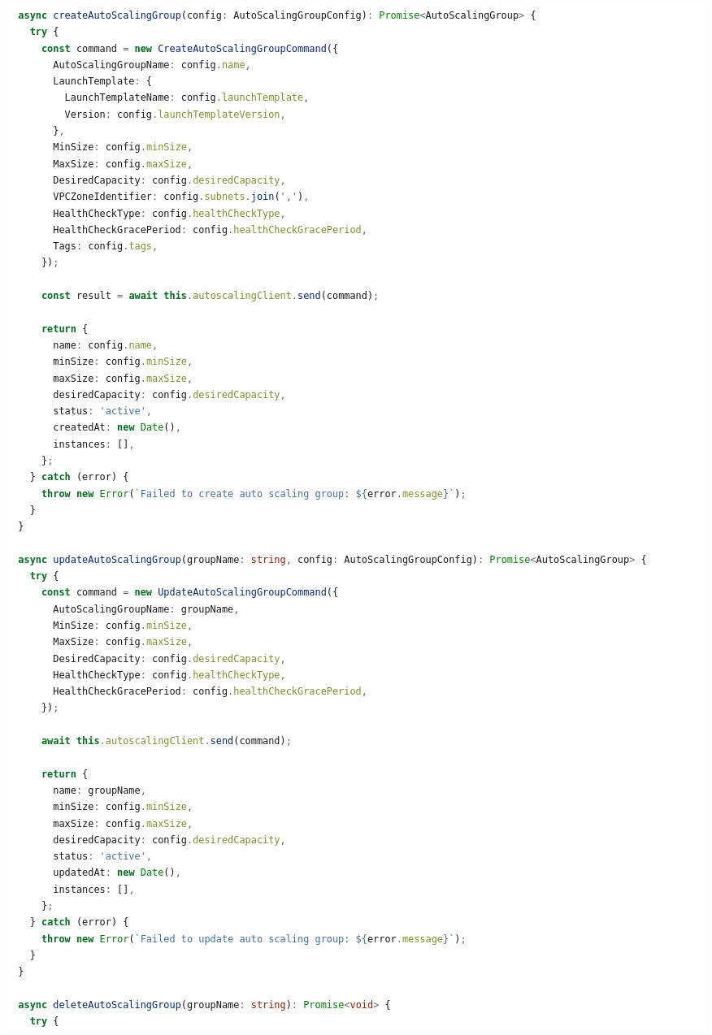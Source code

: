 ```typescript
  async createAutoScalingGroup(config: AutoScalingGroupConfig): Promise<AutoScalingGroup> {
    try {
      const command = new CreateAutoScalingGroupCommand({
        AutoScalingGroupName: config.name,
        LaunchTemplate: {
          LaunchTemplateName: config.launchTemplate,
          Version: config.launchTemplateVersion,
        },
        MinSize: config.minSize,
        MaxSize: config.maxSize,
        DesiredCapacity: config.desiredCapacity,
        VPCZoneIdentifier: config.subnets.join(','),
        HealthCheckType: config.healthCheckType,
        HealthCheckGracePeriod: config.healthCheckGracePeriod,
        Tags: config.tags,
      });

      const result = await this.autoscalingClient.send(command);
      
      return {
        name: config.name,
        minSize: config.minSize,
        maxSize: config.maxSize,
        desiredCapacity: config.desiredCapacity,
        status: 'active',
        createdAt: new Date(),
        instances: [],
      };
    } catch (error) {
      throw new Error(`Failed to create auto scaling group: ${error.message}`);
    }
  }

  async updateAutoScalingGroup(groupName: string, config: AutoScalingGroupConfig): Promise<AutoScalingGroup> {
    try {
      const command = new UpdateAutoScalingGroupCommand({
        AutoScalingGroupName: groupName,
        MinSize: config.minSize,
        MaxSize: config.maxSize,
        DesiredCapacity: config.desiredCapacity,
        HealthCheckType: config.healthCheckType,
        HealthCheckGracePeriod: config.healthCheckGracePeriod,
      });

      await this.autoscalingClient.send(command);
      
      return {
        name: groupName,
        minSize: config.minSize,
        maxSize: config.maxSize,
        desiredCapacity: config.desiredCapacity,
        status: 'active',
        updatedAt: new Date(),
        instances: [],
      };
    } catch (error) {
      throw new Error(`Failed to update auto scaling group: ${error.message}`);
    }
  }

  async deleteAutoScalingGroup(groupName: string): Promise<void> {
    try {
```
